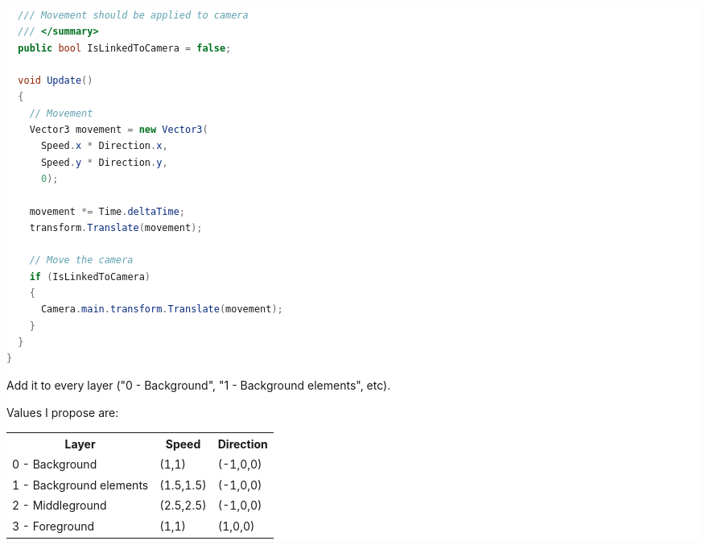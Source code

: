 `````csharp
  /// Movement should be applied to camera
  /// </summary>
  public bool IsLinkedToCamera = false;

  void Update()
  {
    // Movement
    Vector3 movement = new Vector3(
      Speed.x * Direction.x,
      Speed.y * Direction.y,
      0);

    movement *= Time.deltaTime;
    transform.Translate(movement);

    // Move the camera
    if (IsLinkedToCamera)
    {
      Camera.main.transform.Translate(movement);
    }
  }
}
`````

Add it to every layer ("0 - Background", "1 - Background elements", etc).

Values I propose are:

<table>
<tr>
	<th>Layer</th>
	<th>Speed</th>
	<th>Direction</th>
</tr>
<tr>
	<td>0 - Background</td>
	<td>(1,1)</td>
	<td>(-1,0,0)</td>
</tr>
<tr>
	<td>1 - Background elements</td>
	<td>(1.5,1.5)</td>
	<td>(-1,0,0)</td>
</tr>
<tr>
	<td>2 - Middleground</td>
	<td>(2.5,2.5)</td>
	<td>(-1,0,0)</td>
</tr>
<tr>
	<td>3 - Foreground</td>
	<td>(1,1)</td>
	<td>(1,0,0)</td>
</tr>
</table>
